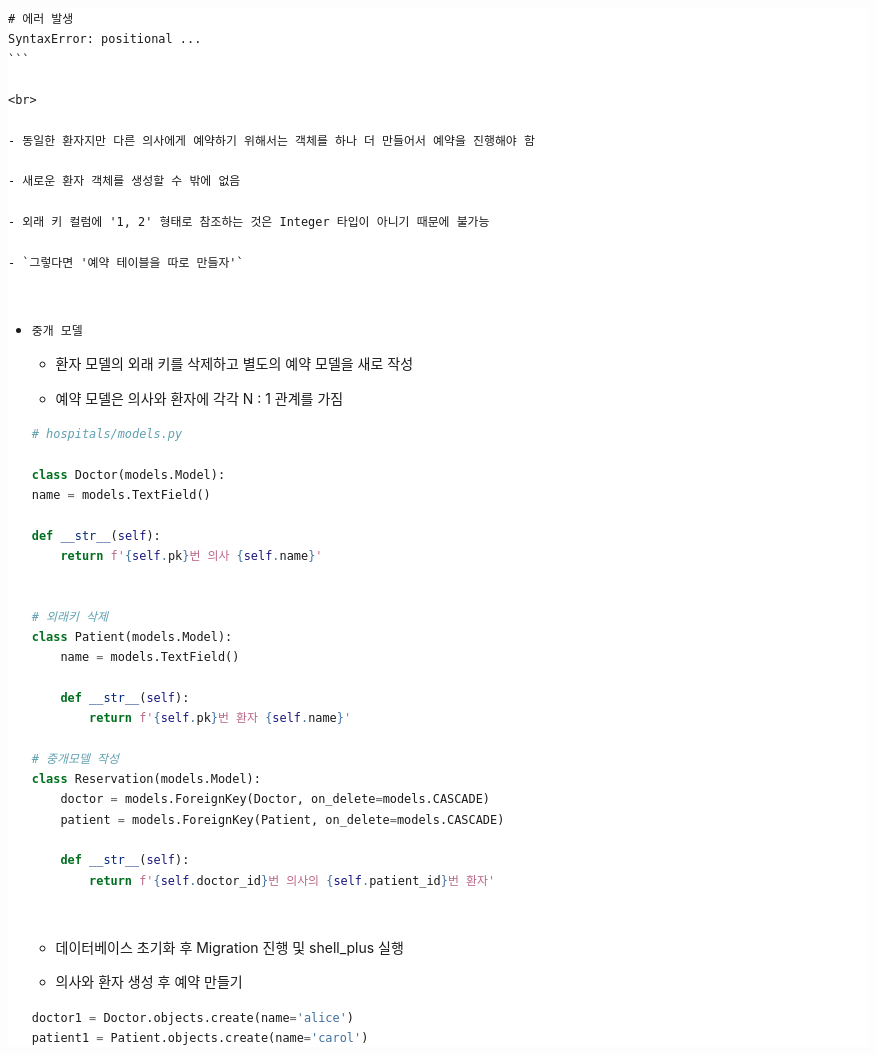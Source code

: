     # 에러 발생
    SyntaxError: positional ...
    ```

    <br>

    - 동일한 환자지만 다른 의사에게 예약하기 위해서는 객체를 하나 더 만들어서 예약을 진행해야 함

    - 새로운 환자 객체를 생성할 수 밖에 없음

    - 외래 키 컬럼에 '1, 2' 형태로 참조하는 것은 Integer 타입이 아니기 때문에 불가능

    - `그렇다면 '예약 테이블을 따로 만들자'`

<br>

- `중개 모델`
    - 환자 모델의 외래 키를 삭제하고 별도의 예약 모델을 새로 작성

    - 예약 모델은 의사와 환자에 각각 N : 1 관계를 가짐
    ```py
    # hospitals/models.py

    class Doctor(models.Model):
    name = models.TextField()

    def __str__(self):
        return f'{self.pk}번 의사 {self.name}'


    # 외래키 삭제
    class Patient(models.Model):
        name = models.TextField()

        def __str__(self):
            return f'{self.pk}번 환자 {self.name}'

    # 중개모델 작성
    class Reservation(models.Model):
        doctor = models.ForeignKey(Doctor, on_delete=models.CASCADE)
        patient = models.ForeignKey(Patient, on_delete=models.CASCADE)

        def __str__(self):
            return f'{self.doctor_id}번 의사의 {self.patient_id}번 환자'
    ```

    <br>

    - 데이터베이스 초기화 후 Migration 진행 및 shell_plus 실행

    - 의사와 환자 생성 후 예약 만들기
    ```py
    doctor1 = Doctor.objects.create(name='alice')
    patient1 = Patient.objects.create(name='carol')
